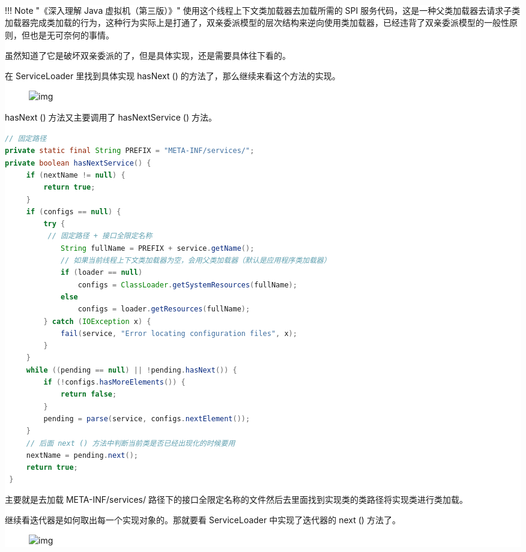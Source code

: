 !!! Note "《深入理解 Java 虚拟机（第三版）》"
    使用这个线程上下文类加载器去加载所需的 SPI 服务代码，这是一种父类加载器去请求子类加载器完成类加载的行为，这种行为实际上是打通了，双亲委派模型的层次结构来逆向使用类加载器，已经违背了双亲委派模型的一般性原则，但也是无可奈何的事情。

虽然知道了它是破坏双亲委派的了，但是具体实现，还是需要具体往下看的。

在 ServiceLoader 里找到具体实现 hasNext () 的方法了，那么继续来看这个方法的实现。

<figure markdown="span">
<img src="../../assets/20201207000120134.png" alt="img">
</figure>

hasNext () 方法又主要调用了 hasNextService () 方法。

```java
// 固定路径
private static final String PREFIX = "META-INF/services/";
private boolean hasNextService() {
     if (nextName != null) {
         return true;
     }
     if (configs == null) {
         try {
          // 固定路径 + 接口全限定名称
             String fullName = PREFIX + service.getName();
             // 如果当前线程上下文类加载器为空，会用父类加载器（默认是应用程序类加载器）
             if (loader == null)
                 configs = ClassLoader.getSystemResources(fullName);
             else
                 configs = loader.getResources(fullName);
         } catch (IOException x) {
             fail(service, "Error locating configuration files", x);
         }
     }
     while ((pending == null) || !pending.hasNext()) {
         if (!configs.hasMoreElements()) {
             return false;
         }
         pending = parse(service, configs.nextElement());
     }
     // 后面 next () 方法中判断当前类是否已经出现化的时候要用
     nextName = pending.next();
     return true;
 }
```

主要就是去加载 META-INF/services/ 路径下的接口全限定名称的文件然后去里面找到实现类的类路径将实现类进行类加载。

继续看迭代器是如何取出每一个实现对象的。那就要看 ServiceLoader 中实现了迭代器的 next () 方法了。

<figure markdown="span">
<img src="../../assets/20201207001419765.png" alt="img">
</figure>
